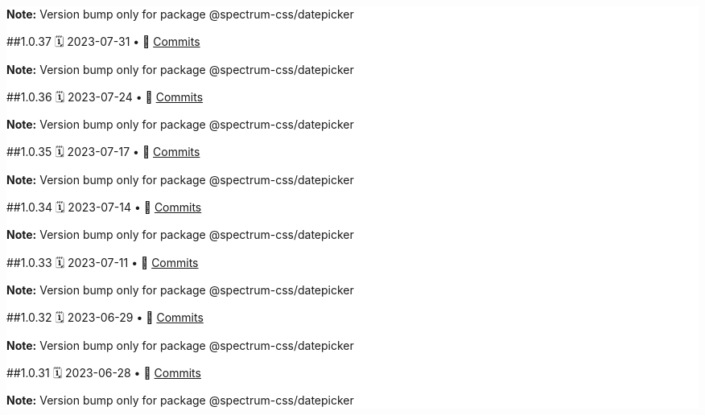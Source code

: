 **Note:** Version bump only for package @spectrum-css/datepicker

<a name="1.0.37"></a>
##1.0.37
🗓
2023-07-31 • 📝 [Commits](https://github.com/adobe/spectrum-css/compare/@spectrum-css/datepicker@1.0.36...@spectrum-css/datepicker@1.0.37)

**Note:** Version bump only for package @spectrum-css/datepicker

<a name="1.0.36"></a>
##1.0.36
🗓
2023-07-24 • 📝 [Commits](https://github.com/adobe/spectrum-css/compare/@spectrum-css/datepicker@1.0.35...@spectrum-css/datepicker@1.0.36)

**Note:** Version bump only for package @spectrum-css/datepicker

<a name="1.0.35"></a>
##1.0.35
🗓
2023-07-17 • 📝 [Commits](https://github.com/adobe/spectrum-css/compare/@spectrum-css/datepicker@1.0.34...@spectrum-css/datepicker@1.0.35)

**Note:** Version bump only for package @spectrum-css/datepicker

<a name="1.0.34"></a>
##1.0.34
🗓
2023-07-14 • 📝 [Commits](https://github.com/adobe/spectrum-css/compare/@spectrum-css/datepicker@1.0.33...@spectrum-css/datepicker@1.0.34)

**Note:** Version bump only for package @spectrum-css/datepicker

<a name="1.0.33"></a>
##1.0.33
🗓
2023-07-11 • 📝 [Commits](https://github.com/adobe/spectrum-css/compare/@spectrum-css/datepicker@1.0.32...@spectrum-css/datepicker@1.0.33)

**Note:** Version bump only for package @spectrum-css/datepicker

<a name="1.0.32"></a>
##1.0.32
🗓
2023-06-29 • 📝 [Commits](https://github.com/adobe/spectrum-css/compare/@spectrum-css/datepicker@1.0.31...@spectrum-css/datepicker@1.0.32)

**Note:** Version bump only for package @spectrum-css/datepicker

<a name="1.0.31"></a>
##1.0.31
🗓
2023-06-28 • 📝 [Commits](https://github.com/adobe/spectrum-css/compare/@spectrum-css/datepicker@1.0.30...@spectrum-css/datepicker@1.0.31)

**Note:** Version bump only for package @spectrum-css/datepicker
